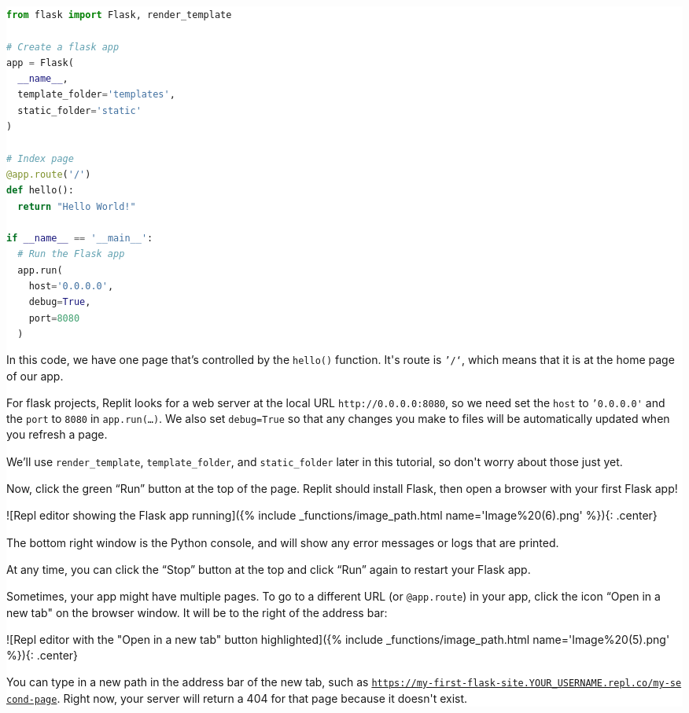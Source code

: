 ```python
from flask import Flask, render_template

# Create a flask app
app = Flask(
  __name__,
  template_folder='templates',
  static_folder='static'
)

# Index page
@app.route('/')
def hello():
  return "Hello World!"

if __name__ == '__main__':
  # Run the Flask app
  app.run(
	host='0.0.0.0',
	debug=True,
	port=8080
  )
```

In this code, we have one page that’s controlled by the `hello()` function. It's route is `’/‘`, which means that it is at the home page of our app.

For flask projects, Replit looks for a web server at the local URL `http://0.0.0.0:8080`, so we need set the `host` to `’0.0.0.0'` and the `port` to `8080` in `app.run(…)`. We also set `debug=True` so that any changes you make to files will be automatically updated when you refresh a page.

We’ll use `render_template`, `template_folder`, and `static_folder` later in this tutorial, so don't worry about those just yet.

Now, click the green “Run” button at the top of the page. Replit should install Flask, then open a browser with your first Flask app!

![Repl editor showing the Flask app running]({% include _functions/image_path.html name='Image%20(6).png' %}){: .center}

The bottom right window is the Python console, and will show any error messages or logs that are printed.

At any time, you can click the “Stop” button at the top and click “Run” again to restart your Flask app.

Sometimes, your app might have multiple pages. To go to a different URL (or `@app.route`) in your app, click the icon “Open in a new tab" on the browser window. It will be to the right of the address bar:

![Repl editor with the "Open in a new tab" button highlighted]({% include _functions/image_path.html name='Image%20(5).png' %}){: .center}

You can type in a new path in the address bar of the new tab, such as [`https://my-first-flask-site.YOUR_USERNAME.repl.co/my-second-page`](https://my-first-flask-site.songsblade.repl.co/my-second-page). Right now, your server will return a 404 for that page because it doesn't exist.

